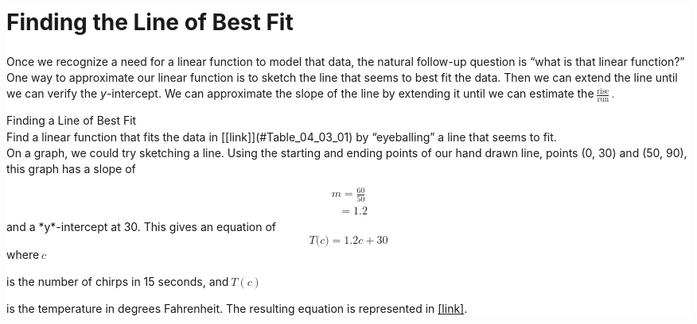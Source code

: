 
</div>
</div>
</div>

# Finding the Line of Best Fit

Once we recognize a need for a linear function to model that data, the natural follow-up question is “what is that linear function?” One way to approximate our linear function is to sketch the line that seems to best fit the data. Then we can extend the line until we can verify the *y*-intercept. We can approximate the slope of the line by extending it until we can estimate the<math xmlns="http://www.w3.org/1998/Math/MathML"> <mrow> <mtext> </mtext><mfrac> <mrow> <mtext>rise</mtext> </mrow> <mrow> <mtext>run</mtext> </mrow> </mfrac> <mo>.</mo> </mrow> </math>

<div data-type="example" class="example" id="Example_04_03_02">
<div data-type="exercise" class="exercise">
<div data-type="problem" class="problem" markdown="1">
<div data-type="title">
Finding a Line of Best Fit
</div>
Find a linear function that fits the data in [[link]](#Table_04_03_01) by “eyeballing” a line that seems to fit.

</div>
<div data-type="solution" class="solution" markdown="1">
On a graph, we could try sketching a line. Using the starting and ending points of our hand drawn line, points (0, 30) and (50, 90), this graph has a slope of

<div data-type="equation" class="equation unnumbered" data-label="">
<math xmlns="http://www.w3.org/1998/Math/MathML" display="block"> <mrow> <mtable columnalign="left"> <mtr columnalign="left"> <mtd columnalign="left"> <mrow /> </mtd> </mtr> <mtr columnalign="left"> <mtd columnalign="left"> <mrow> <mtable columnalign="left"> <mtr columnalign="left"> <mtd columnalign="left"> <mrow> <mi>m</mi><mo>=</mo><mfrac> <mrow> <mn>60</mn> </mrow> <mrow> <mn>50</mn> </mrow> </mfrac> </mrow> </mtd> </mtr> <mtr columnalign="left"> <mtd columnalign="left"> <mrow> <mtext> </mtext><mtext> </mtext><mtext> </mtext><mtext> </mtext><mo>=</mo><mn>1.2</mn> </mrow> </mtd> </mtr> </mtable> </mrow> </mtd> </mtr> </mtable> </mrow> </math>
</div>
and a *y*-intercept at 30. This gives an equation of

<div data-type="equation" class="equation unnumbered" data-label="">
<math xmlns="http://www.w3.org/1998/Math/MathML" display="block"> <mrow> <mi>T</mi><mo stretchy="false">(</mo><mi>c</mi><mo stretchy="false">)</mo><mo>=</mo><mn>1.2</mn><mi>c</mi><mo>+</mo><mn>30</mn> </mrow> </math>
</div>
where<math xmlns="http://www.w3.org/1998/Math/MathML"> <mrow> <mtext> </mtext><mi>c</mi><mtext> </mtext> </mrow> </math>

is the number of chirps in 15 seconds, and<math xmlns="http://www.w3.org/1998/Math/MathML"> <mrow> <mtext> </mtext><mi>T</mi><mrow><mo>(</mo> <mi>c</mi> <mo>)</mo></mrow><mtext> </mtext> </mrow> </math>

is the temperature in degrees Fahrenheit. The resulting equation is represented in [[link]](#Figure_04_03_003).
